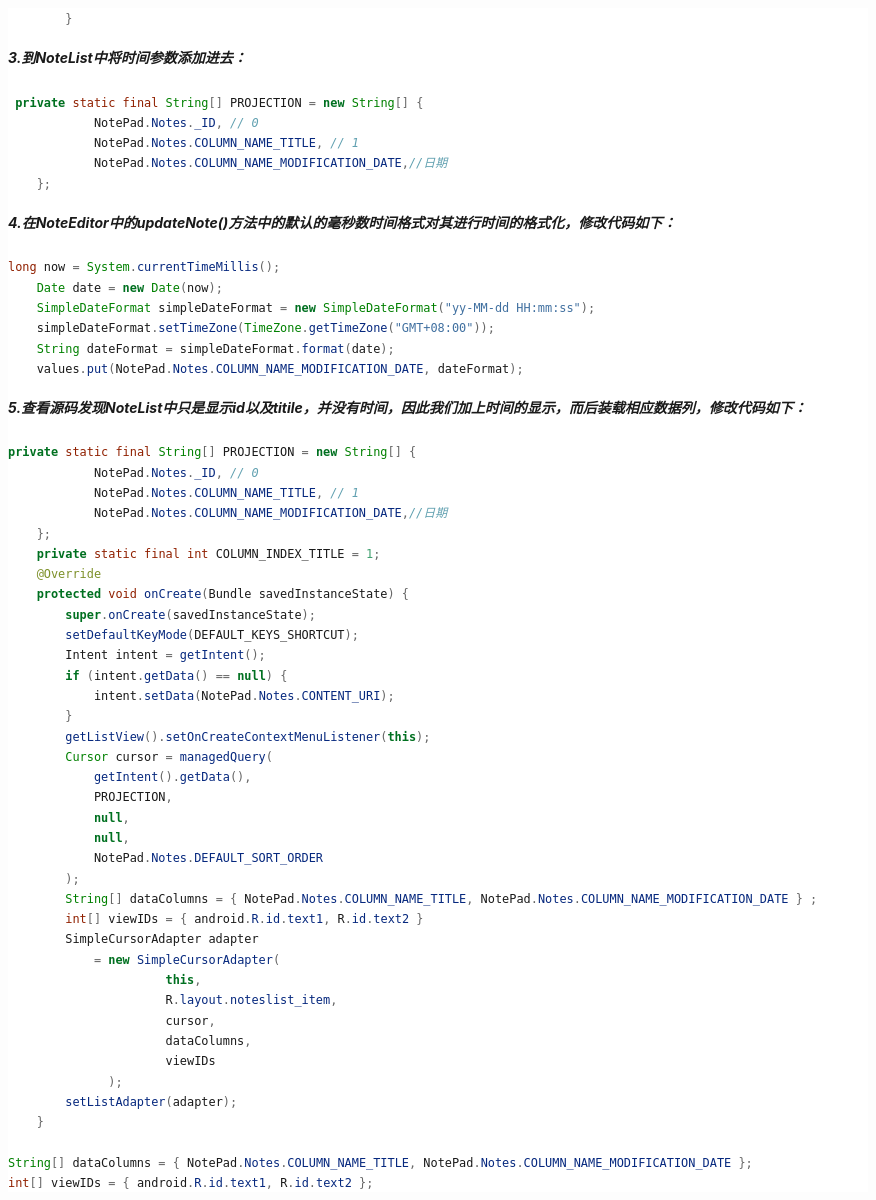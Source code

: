 ```java
        }
```
##### 3.到NoteList中将时间参数添加进去：
```java
 private static final String[] PROJECTION = new String[] {
            NotePad.Notes._ID, // 0
            NotePad.Notes.COLUMN_NAME_TITLE, // 1
            NotePad.Notes.COLUMN_NAME_MODIFICATION_DATE,//日期
    };
```
##### 4.在NoteEditor中的updateNote()方法中的默认的毫秒数时间格式对其进行时间的格式化，修改代码如下：
```java
long now = System.currentTimeMillis();
    Date date = new Date(now);
    SimpleDateFormat simpleDateFormat = new SimpleDateFormat("yy-MM-dd HH:mm:ss");
    simpleDateFormat.setTimeZone(TimeZone.getTimeZone("GMT+08:00"));
    String dateFormat = simpleDateFormat.format(date);
    values.put(NotePad.Notes.COLUMN_NAME_MODIFICATION_DATE, dateFormat);
```
##### 5.查看源码发现NoteList中只是显示id以及titile，并没有时间，因此我们加上时间的显示，而后装载相应数据列，修改代码如下：
```java
private static final String[] PROJECTION = new String[] {
            NotePad.Notes._ID, // 0
            NotePad.Notes.COLUMN_NAME_TITLE, // 1
            NotePad.Notes.COLUMN_NAME_MODIFICATION_DATE,//日期
    };
    private static final int COLUMN_INDEX_TITLE = 1;
    @Override
    protected void onCreate(Bundle savedInstanceState) {
        super.onCreate(savedInstanceState);
        setDefaultKeyMode(DEFAULT_KEYS_SHORTCUT);
        Intent intent = getIntent();
        if (intent.getData() == null) {
            intent.setData(NotePad.Notes.CONTENT_URI);
        }
        getListView().setOnCreateContextMenuListener(this);
        Cursor cursor = managedQuery(
            getIntent().getData(),
            PROJECTION,
            null,
            null,
            NotePad.Notes.DEFAULT_SORT_ORDER
        );
        String[] dataColumns = { NotePad.Notes.COLUMN_NAME_TITLE, NotePad.Notes.COLUMN_NAME_MODIFICATION_DATE } ;
        int[] viewIDs = { android.R.id.text1, R.id.text2 }
        SimpleCursorAdapter adapter
            = new SimpleCursorAdapter(
                      this,
                      R.layout.noteslist_item,
                      cursor,
                      dataColumns,
                      viewIDs
              );
        setListAdapter(adapter);
    }

String[] dataColumns = { NotePad.Notes.COLUMN_NAME_TITLE, NotePad.Notes.COLUMN_NAME_MODIFICATION_DATE };
int[] viewIDs = { android.R.id.text1, R.id.text2 };
```